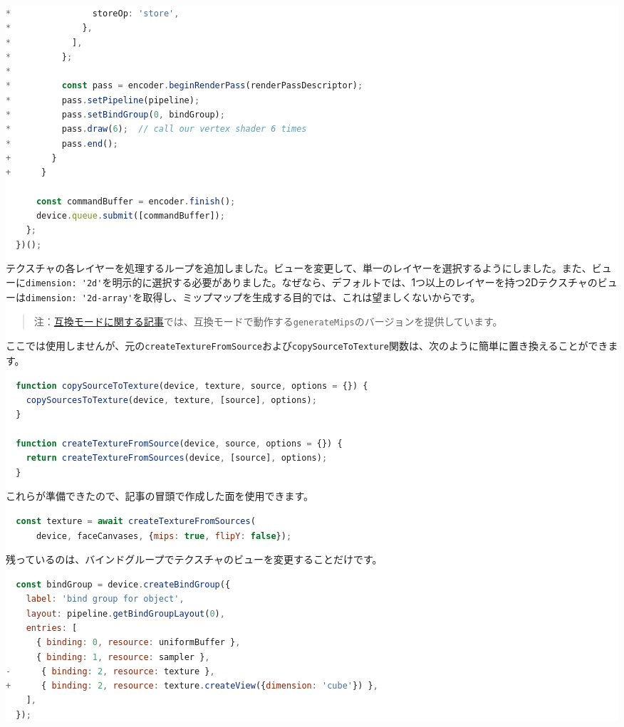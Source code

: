 ```js
*                storeOp: 'store',
*              },
*            ],
*          };
*
*          const pass = encoder.beginRenderPass(renderPassDescriptor);
*          pass.setPipeline(pipeline);
*          pass.setBindGroup(0, bindGroup);
*          pass.draw(6);  // call our vertex shader 6 times
*          pass.end();
+        }
+      }

      const commandBuffer = encoder.finish();
      device.queue.submit([commandBuffer]);
    };
  })();
```

テクスチャの各レイヤーを処理するループを追加しました。ビューを変更して、単一のレイヤーを選択するようにしました。また、ビューに`dimension: '2d'`を明示的に選択する必要がありました。なぜなら、デフォルトでは、1つ以上のレイヤーを持つ2Dテクスチャのビューは`dimension: '2d-array'`を取得し、ミップマップを生成する目的では、これは望ましくないからです。

> 注：[互換モードに関する記事](webgpu-compatibility-mode.html)では、互換モードで動作する`generateMips`のバージョンを提供しています。

ここでは使用しませんが、元の`createTextureFromSource`および`copySourceToTexture`関数は、次のように簡単に置き換えることができます。

```js
  function copySourceToTexture(device, texture, source, options = {}) {
    copySourcesToTexture(device, texture, [source], options);
  }

  function createTextureFromSource(device, source, options = {}) {
    return createTextureFromSources(device, [source], options);
  }
```

これらが準備できたので、記事の冒頭で作成した面を使用できます。

```js
  const texture = await createTextureFromSources(
      device, faceCanvases, {mips: true, flipY: false});
```

残っているのは、バインドグループでテクスチャのビューを変更することだけです。

```js
  const bindGroup = device.createBindGroup({
    label: 'bind group for object',
    layout: pipeline.getBindGroupLayout(0),
    entries: [
      { binding: 0, resource: uniformBuffer },
      { binding: 1, resource: sampler },
-      { binding: 2, resource: texture },
+      { binding: 2, resource: texture.createView({dimension: 'cube'}) },
    ],
  });
```
